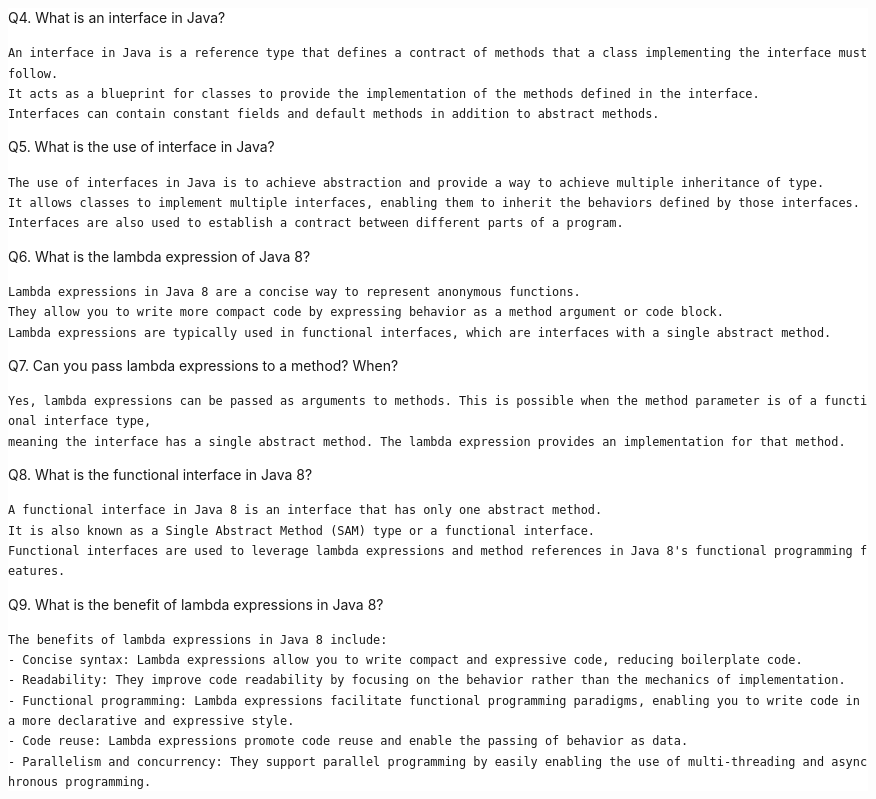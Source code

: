 Q4. What is an interface in Java?
```
An interface in Java is a reference type that defines a contract of methods that a class implementing the interface must follow.
It acts as a blueprint for classes to provide the implementation of the methods defined in the interface.
Interfaces can contain constant fields and default methods in addition to abstract methods.
```

Q5. What is the use of interface in Java?
```
The use of interfaces in Java is to achieve abstraction and provide a way to achieve multiple inheritance of type. 
It allows classes to implement multiple interfaces, enabling them to inherit the behaviors defined by those interfaces. 
Interfaces are also used to establish a contract between different parts of a program.
```

Q6. What is the lambda expression of Java 8?
```
Lambda expressions in Java 8 are a concise way to represent anonymous functions. 
They allow you to write more compact code by expressing behavior as a method argument or code block.
Lambda expressions are typically used in functional interfaces, which are interfaces with a single abstract method.
```

Q7. Can you pass lambda expressions to a method? When?
```
Yes, lambda expressions can be passed as arguments to methods. This is possible when the method parameter is of a functional interface type,
meaning the interface has a single abstract method. The lambda expression provides an implementation for that method.
```

Q8. What is the functional interface in Java 8?
```
A functional interface in Java 8 is an interface that has only one abstract method.
It is also known as a Single Abstract Method (SAM) type or a functional interface.
Functional interfaces are used to leverage lambda expressions and method references in Java 8's functional programming features.
```

Q9. What is the benefit of lambda expressions in Java 8?
```
The benefits of lambda expressions in Java 8 include:
- Concise syntax: Lambda expressions allow you to write compact and expressive code, reducing boilerplate code.
- Readability: They improve code readability by focusing on the behavior rather than the mechanics of implementation.
- Functional programming: Lambda expressions facilitate functional programming paradigms, enabling you to write code in a more declarative and expressive style.
- Code reuse: Lambda expressions promote code reuse and enable the passing of behavior as data.
- Parallelism and concurrency: They support parallel programming by easily enabling the use of multi-threading and asynchronous programming.
```
